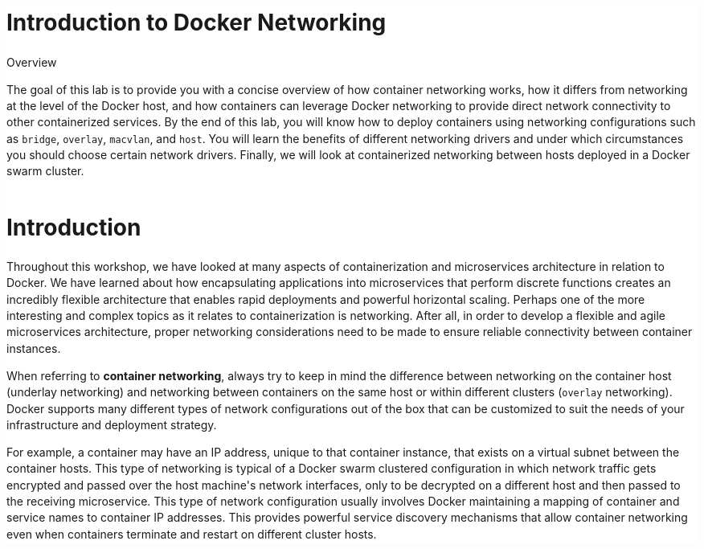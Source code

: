 Introduction to Docker Networking
====================================





Overview

The goal of this lab is to provide you with a concise overview of
how container networking works, how it differs from networking at the
level of the Docker host, and how containers can leverage Docker
networking to provide direct network connectivity to other containerized
services. By the end of this lab, you will know how to deploy
containers using networking configurations such as `bridge`,
`overlay`, `macvlan`, and `host`. You will
learn the benefits of different networking drivers and under which
circumstances you should choose certain network drivers. Finally, we
will look at containerized networking between hosts deployed in a Docker
swarm cluster.









Introduction
============


Throughout this workshop, we have looked at many aspects of
containerization and microservices architecture in relation to Docker.
We have learned about how encapsulating applications into microservices
that perform discrete functions creates an incredibly flexible
architecture that enables rapid deployments and powerful horizontal
scaling. Perhaps one of the more interesting and complex topics as it
relates to containerization is networking. After all, in order to
develop a flexible and agile microservices architecture, proper
networking considerations need to be made to ensure reliable
connectivity between container instances.

When referring to **container networking**, always try to keep in mind
the difference between networking on the container host (underlay
networking) and networking between containers on the same host or within
different clusters (`overlay` networking). Docker supports
many different types of network configurations out of the box that can
be customized to suit the needs of your infrastructure and deployment
strategy.

For example, a container may have an IP address, unique to that
container instance, that exists on a virtual subnet between the
container hosts. This type of networking is typical of a Docker swarm
clustered configuration in which network traffic gets encrypted and
passed over the host machine\'s network interfaces, only to be decrypted
on a different host and then passed to the receiving microservice. This
type of network configuration usually involves Docker maintaining a
mapping of container and service names to container IP addresses. This
provides powerful service discovery mechanisms that allow container
networking even when containers terminate and restart on different
cluster hosts.
